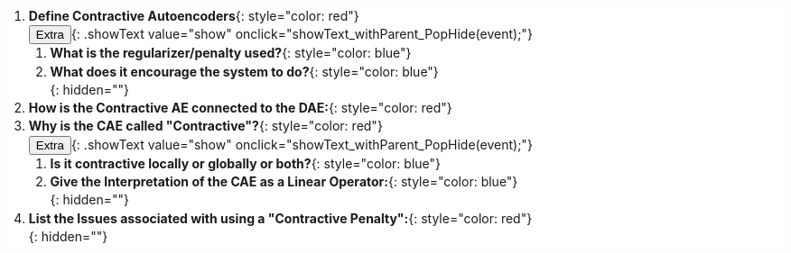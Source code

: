 1. __Define Contractive Autoencoders__{: style="color: red"}  
    <button>Extra</button>{: .showText value="show" onclick="showText_withParent_PopHide(event);"}
    1. __What is the regularizer/penalty used?__{: style="color: blue"}    
    1. __What does it encourage the system to do?__{: style="color: blue"}  
    {: hidden=""}
1. __How is the Contractive AE connected to the DAE:__{: style="color: red"}  
1. __Why is the CAE called "Contractive"?__{: style="color: red"}  
    <button>Extra</button>{: .showText value="show" onclick="showText_withParent_PopHide(event);"}
    1. __Is it contractive locally or globally or both?__{: style="color: blue"}  
    1. __Give the Interpretation of the CAE as a Linear Operator:__{: style="color: blue"}  
    {: hidden=""}
1. __List the Issues associated with using a "Contractive Penalty":__{: style="color: red"}  
{: hidden=""}  
